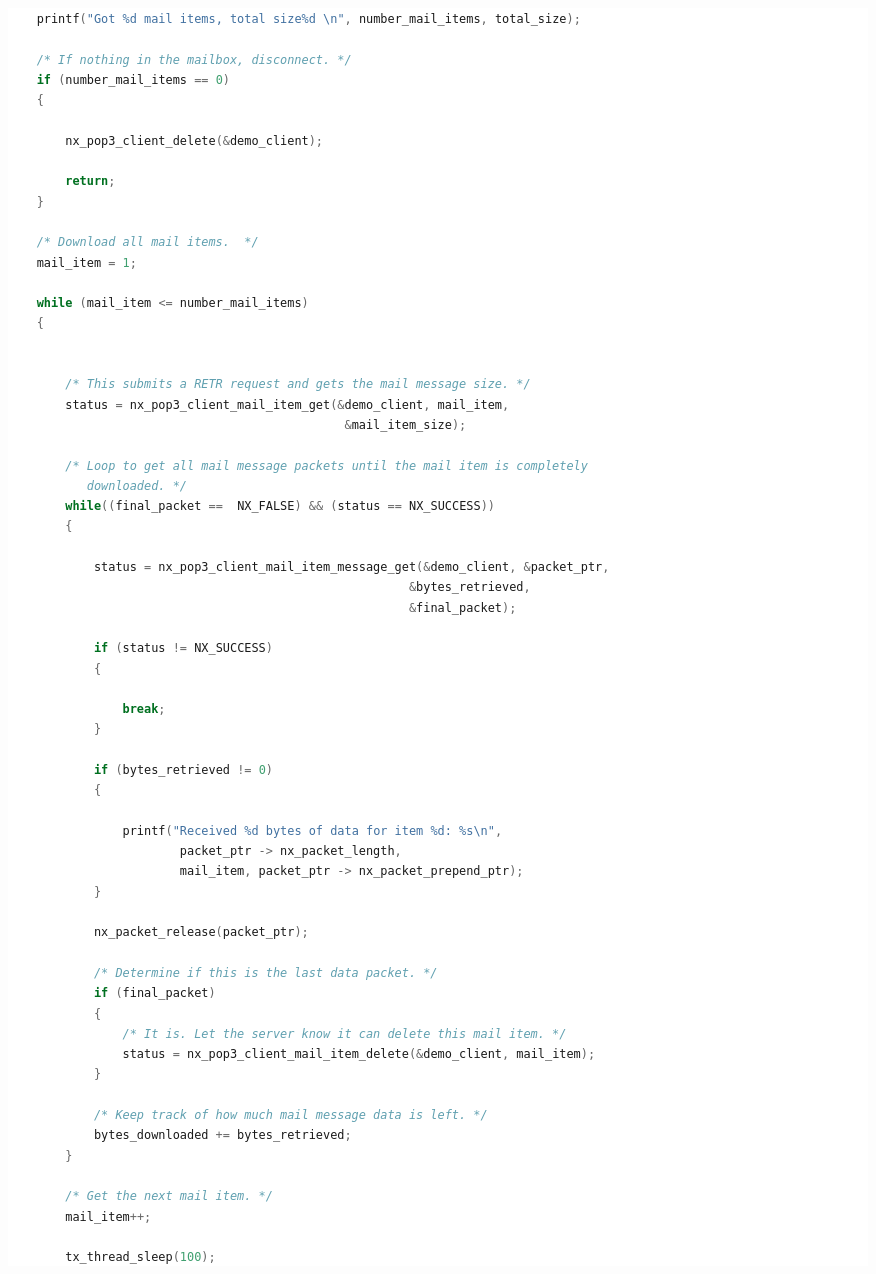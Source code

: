 ```C
    printf("Got %d mail items, total size%d \n", number_mail_items, total_size);

    /* If nothing in the mailbox, disconnect. */
    if (number_mail_items == 0)
    {

        nx_pop3_client_delete(&demo_client);

        return;
    }

    /* Download all mail items.  */
    mail_item = 1;

    while (mail_item <= number_mail_items)
    {


        /* This submits a RETR request and gets the mail message size. */
        status = nx_pop3_client_mail_item_get(&demo_client, mail_item,
                                               &mail_item_size);

        /* Loop to get all mail message packets until the mail item is completely
           downloaded. */
        while((final_packet ==  NX_FALSE) && (status == NX_SUCCESS))
        {

            status = nx_pop3_client_mail_item_message_get(&demo_client, &packet_ptr,
                                                        &bytes_retrieved,
                                                        &final_packet);

            if (status != NX_SUCCESS)
            {

                break;
            }

            if (bytes_retrieved != 0)
            {

                printf("Received %d bytes of data for item %d: %s\n",
                        packet_ptr -> nx_packet_length,
                        mail_item, packet_ptr -> nx_packet_prepend_ptr);
            }

            nx_packet_release(packet_ptr);

            /* Determine if this is the last data packet. */
            if (final_packet)
            {
                /* It is. Let the server know it can delete this mail item. */
                status = nx_pop3_client_mail_item_delete(&demo_client, mail_item);
            }

            /* Keep track of how much mail message data is left. */
            bytes_downloaded += bytes_retrieved;
        }

        /* Get the next mail item. */
        mail_item++;

        tx_thread_sleep(100);

```
